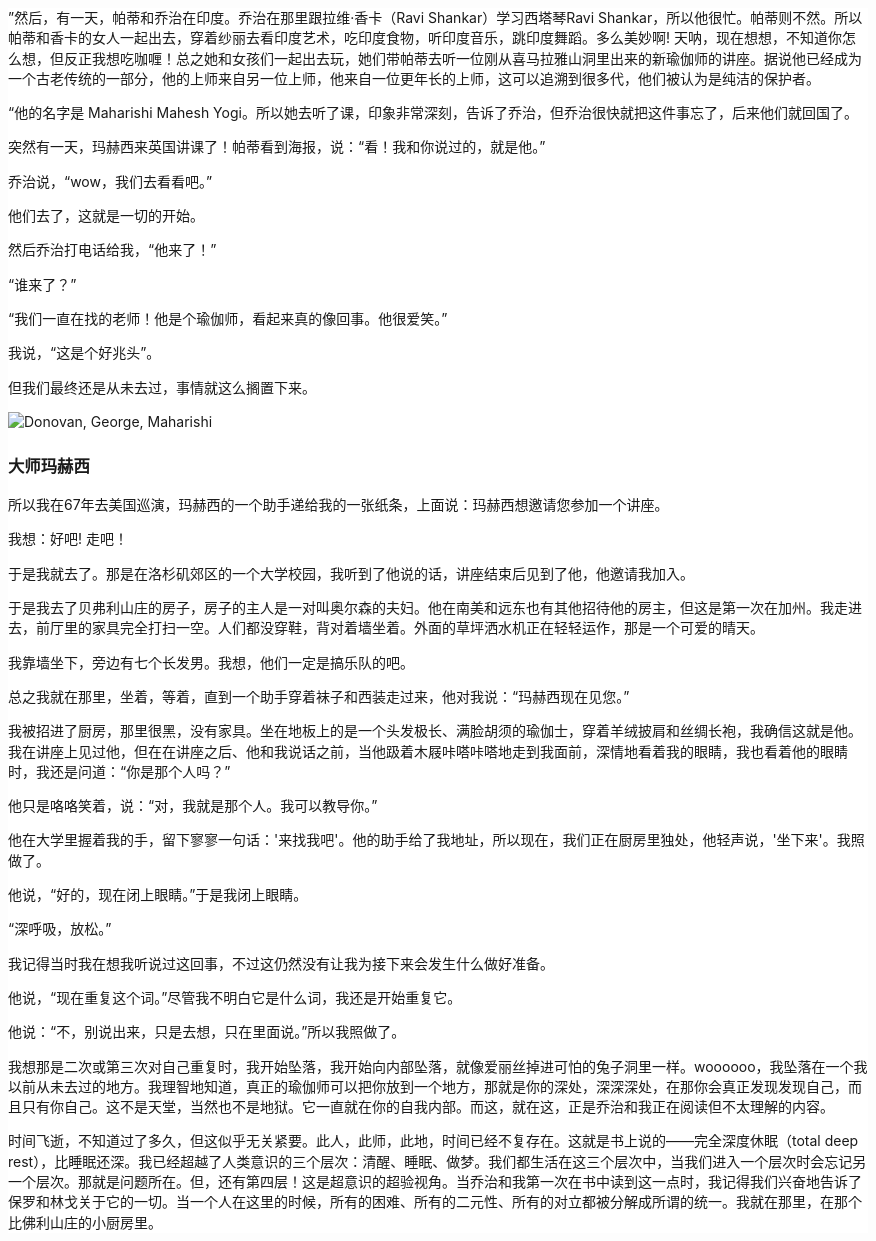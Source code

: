 ”然后，有一天，帕蒂和乔治在印度。乔治在那里跟拉维·香卡（Ravi Shankar）学习西塔琴Ravi Shankar，所以他很忙。帕蒂则不然。所以帕蒂和香卡的女人一起出去，穿着纱丽去看印度艺术，吃印度食物，听印度音乐，跳印度舞蹈。多么美妙啊! 天呐，现在想想，不知道你怎么想，但反正我想吃咖喱！总之她和女孩们一起出去玩，她们带帕蒂去听一位刚从喜马拉雅山洞里出来的新瑜伽师的讲座。据说他已经成为一个古老传统的一部分，他的上师来自另一位上师，他来自一位更年长的上师，这可以追溯到很多代，他们被认为是纯洁的保护者。

“他的名字是 Maharishi Mahesh Yogi。所以她去听了课，印象非常深刻，告诉了乔治，但乔治很快就把这件事忘了，后来他们就回国了。

突然有一天，玛赫西来英国讲课了！帕蒂看到海报，说：“看！我和你说过的，就是他。”

乔治说，“wow，我们去看看吧。”

他们去了，这就是一切的开始。

然后乔治打电话给我，“他来了！”

“谁来了？”

“我们一直在找的老师！他是个瑜伽师，看起来真的像回事。他很爱笑。”

我说，“这是个好兆头”。

但我们最终还是从未去过，事情就这么搁置下来。

![Donovan, George, Maharishi](https://s2.loli.net/2022/03/03/lrSc6u3QI5nYmP2.png)

### 大师玛赫西

所以我在67年去美国巡演，玛赫西的一个助手递给我的一张纸条，上面说：玛赫西想邀请您参加一个讲座。

我想：好吧! 走吧！

于是我就去了。那是在洛杉矶郊区的一个大学校园，我听到了他说的话，讲座结束后见到了他，他邀请我加入。

于是我去了贝弗利山庄的房子，房子的主人是一对叫奥尔森的夫妇。他在南美和远东也有其他招待他的房主，但这是第一次在加州。我走进去，前厅里的家具完全打扫一空。人们都没穿鞋，背对着墙坐着。外面的草坪洒水机正在轻轻运作，那是一个可爱的晴天。

我靠墙坐下，旁边有七个长发男。我想，他们一定是搞乐队的吧。

总之我就在那里，坐着，等着，直到一个助手穿着袜子和西装走过来，他对我说：“玛赫西现在见您。”

我被招进了厨房，那里很黑，没有家具。坐在地板上的是一个头发极长、满脸胡须的瑜伽士，穿着羊绒披肩和丝绸长袍，我确信这就是他。我在讲座上见过他，但在在讲座之后、他和我说话之前，当他趿着木屐咔嗒咔嗒地走到我面前，深情地看着我的眼睛，我也看着他的眼睛时，我还是问道：“你是那个人吗？”

他只是咯咯笑着，说：“对，我就是那个人。我可以教导你。”

他在大学里握着我的手，留下寥寥一句话：'来找我吧'。他的助手给了我地址，所以现在，我们正在厨房里独处，他轻声说，'坐下来'。我照做了。

他说，“好的，现在闭上眼睛。”于是我闭上眼睛。

“深呼吸，放松。”

我记得当时我在想我听说过这回事，不过这仍然没有让我为接下来会发生什么做好准备。

他说，“现在重复这个词。”尽管我不明白它是什么词，我还是开始重复它。

他说：“不，别说出来，只是去想，只在里面说。”所以我照做了。

我想那是二次或第三次对自己重复时，我开始坠落，我开始向内部坠落，就像爱丽丝掉进可怕的兔子洞里一样。woooooo，我坠落在一个我以前从未去过的地方。我理智地知道，真正的瑜伽师可以把你放到一个地方，那就是你的深处，深深深处，在那你会真正发现发现自己，而且只有你自己。这不是天堂，当然也不是地狱。它一直就在你的自我内部。而这，就在这，正是乔治和我正在阅读但不太理解的内容。

时间飞逝，不知道过了多久，但这似乎无关紧要。此人，此师，此地，时间已经不复存在。这就是书上说的——完全深度休眠（total deep rest），比睡眠还深。我已经超越了人类意识的三个层次：清醒、睡眠、做梦。我们都生活在这三个层次中，当我们进入一个层次时会忘记另一个层次。那就是问题所在。但，还有第四层！这是超意识的超验视角。当乔治和我第一次在书中读到这一点时，我记得我们兴奋地告诉了保罗和林戈关于它的一切。当一个人在这里的时候，所有的困难、所有的二元性、所有的对立都被分解成所谓的统一。我就在那里，在那个比佛利山庄的小厨房里。
